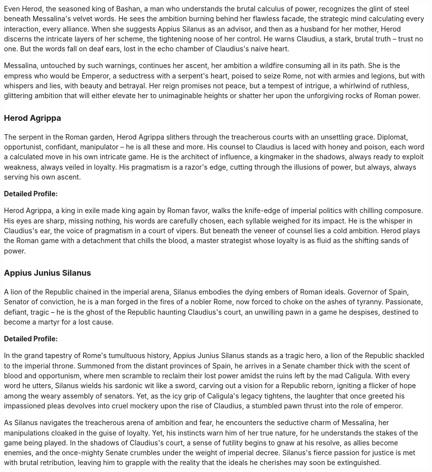 Even Herod, the seasoned king of Bashan, a man who understands the brutal calculus of power, recognizes the glint of steel beneath Messalina's velvet words. He sees the ambition burning behind her flawless facade, the strategic mind calculating every interaction, every alliance.  When she suggests Appius Silanus as an advisor, and then as a husband for her mother, Herod discerns the intricate layers of her scheme, the tightening noose of her control. He warns Claudius, a stark, brutal truth – trust no one. But the words fall on deaf ears, lost in the echo chamber of Claudius's naive heart. 

Messalina, untouched by such warnings, continues her ascent, her ambition a wildfire consuming all in its path. She is the empress who would be Emperor, a seductress with a serpent's heart, poised to seize Rome, not with armies and legions, but with whispers and lies, with beauty and betrayal. Her reign promises not peace, but a tempest of intrigue, a whirlwind of ruthless, glittering ambition that will either elevate her to unimaginable heights or shatter her upon the unforgiving rocks of Roman power.

### Herod Agrippa

The serpent in the Roman garden, Herod Agrippa slithers through the treacherous courts with an unsettling grace. Diplomat, opportunist, confidant, manipulator – he is all these and more. His counsel to Claudius is laced with honey and poison, each word a calculated move in his own intricate game. He is the architect of influence, a kingmaker in the shadows, always ready to exploit weakness, always veiled in loyalty.  His pragmatism is a razor's edge, cutting through the illusions of power, but always, always serving his own ascent.


**Detailed Profile:**

Herod Agrippa, a king in exile made king again by Roman favor, walks the knife-edge of imperial politics with chilling composure.  His eyes are sharp, missing nothing, his words are carefully chosen, each syllable weighed for its impact. He is the whisper in Claudius's ear, the voice of pragmatism in a court of vipers.  But beneath the veneer of counsel lies a cold ambition.  Herod plays the Roman game with a detachment that chills the blood, a master strategist whose loyalty is as fluid as the shifting sands of power.

### Appius Junius Silanus

A lion of the Republic chained in the imperial arena, Silanus embodies the dying embers of Roman ideals. Governor of Spain, Senator of conviction, he is a man forged in the fires of a nobler Rome, now forced to choke on the ashes of tyranny.  Passionate, defiant, tragic – he is the ghost of the Republic haunting Claudius's court, an unwilling pawn in a game he despises, destined to become a martyr for a lost cause.


**Detailed Profile:**

In the grand tapestry of Rome's tumultuous history, Appius Junius Silanus stands as a tragic hero, a lion of the Republic shackled to the imperial throne. Summoned from the distant provinces of Spain, he arrives in a Senate chamber thick with the scent of blood and opportunism, where men scramble to reclaim their lost power amidst the ruins left by the mad Caligula. With every word he utters, Silanus wields his sardonic wit like a sword, carving out a vision for a Republic reborn, igniting a flicker of hope among the weary assembly of senators. Yet, as the icy grip of Caligula's legacy tightens, the laughter that once greeted his impassioned pleas devolves into cruel mockery upon the rise of Claudius, a stumbled pawn thrust into the role of emperor. 

As Silanus navigates the treacherous arena of ambition and fear, he encounters the seductive charm of Messalina, her manipulations cloaked in the guise of loyalty. Yet, his instincts warn him of her true nature, for he understands the stakes of the game being played. In the shadows of Claudius's court, a sense of futility begins to gnaw at his resolve, as allies become enemies, and the once-mighty Senate crumbles under the weight of imperial decree. Silanus's fierce passion for justice is met with brutal retribution, leaving him to grapple with the reality that the ideals he cherishes may soon be extinguished. 
